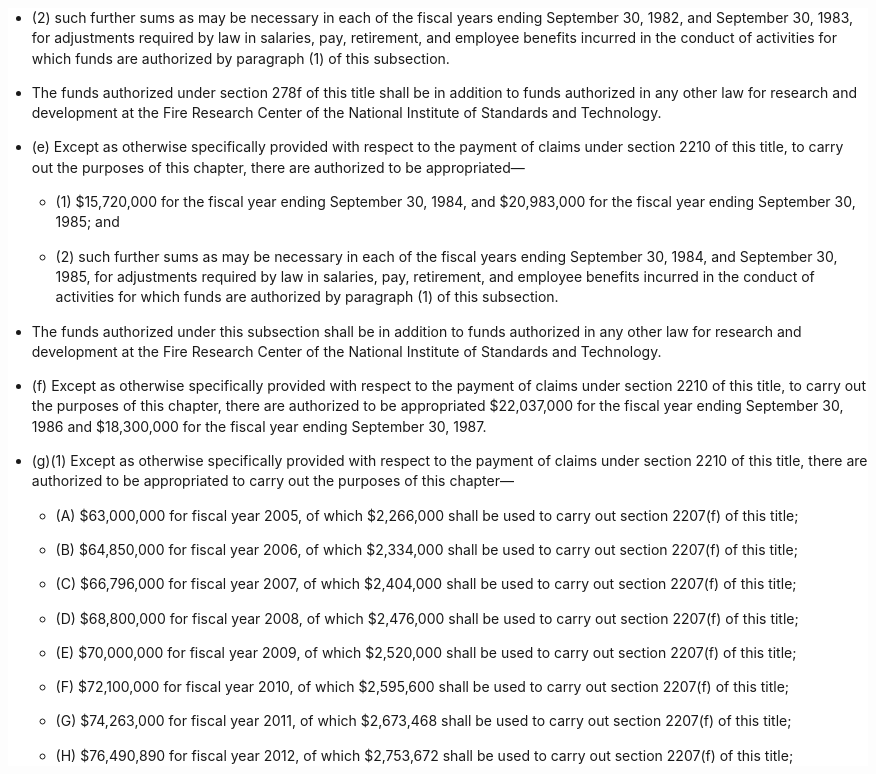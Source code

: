 
  * (2) such further sums as may be necessary in each of the fiscal years ending September 30, 1982, and September 30, 1983, for adjustments required by law in salaries, pay, retirement, and employee benefits incurred in the conduct of activities for which funds are authorized by paragraph (1) of this subsection.


* The funds authorized under section 278f of this title shall be in addition to funds authorized in any other law for research and development at the Fire Research Center of the National Institute of Standards and Technology.

* (e) Except as otherwise specifically provided with respect to the payment of claims under section 2210 of this title, to carry out the purposes of this chapter, there are authorized to be appropriated—

  * (1) $15,720,000 for the fiscal year ending September 30, 1984, and $20,983,000 for the fiscal year ending September 30, 1985; and

  * (2) such further sums as may be necessary in each of the fiscal years ending September 30, 1984, and September 30, 1985, for adjustments required by law in salaries, pay, retirement, and employee benefits incurred in the conduct of activities for which funds are authorized by paragraph (1) of this subsection.


* The funds authorized under this subsection shall be in addition to funds authorized in any other law for research and development at the Fire Research Center of the National Institute of Standards and Technology.

* (f) Except as otherwise specifically provided with respect to the payment of claims under section 2210 of this title, to carry out the purposes of this chapter, there are authorized to be appropriated $22,037,000 for the fiscal year ending September 30, 1986 and $18,300,000 for the fiscal year ending September 30, 1987.

* (g)(1) Except as otherwise specifically provided with respect to the payment of claims under section 2210 of this title, there are authorized to be appropriated to carry out the purposes of this chapter—

  * (A) $63,000,000 for fiscal year 2005, of which $2,266,000 shall be used to carry out section 2207(f) of this title;

  * (B) $64,850,000 for fiscal year 2006, of which $2,334,000 shall be used to carry out section 2207(f) of this title;

  * (C) $66,796,000 for fiscal year 2007, of which $2,404,000 shall be used to carry out section 2207(f) of this title;

  * (D) $68,800,000 for fiscal year 2008, of which $2,476,000 shall be used to carry out section 2207(f) of this title;

  * (E) $70,000,000 for fiscal year 2009, of which $2,520,000 shall be used to carry out section 2207(f) of this title;

  * (F) $72,100,000 for fiscal year 2010, of which $2,595,600 shall be used to carry out section 2207(f) of this title;

  * (G) $74,263,000 for fiscal year 2011, of which $2,673,468 shall be used to carry out section 2207(f) of this title;

  * (H) $76,490,890 for fiscal year 2012, of which $2,753,672 shall be used to carry out section 2207(f) of this title;
